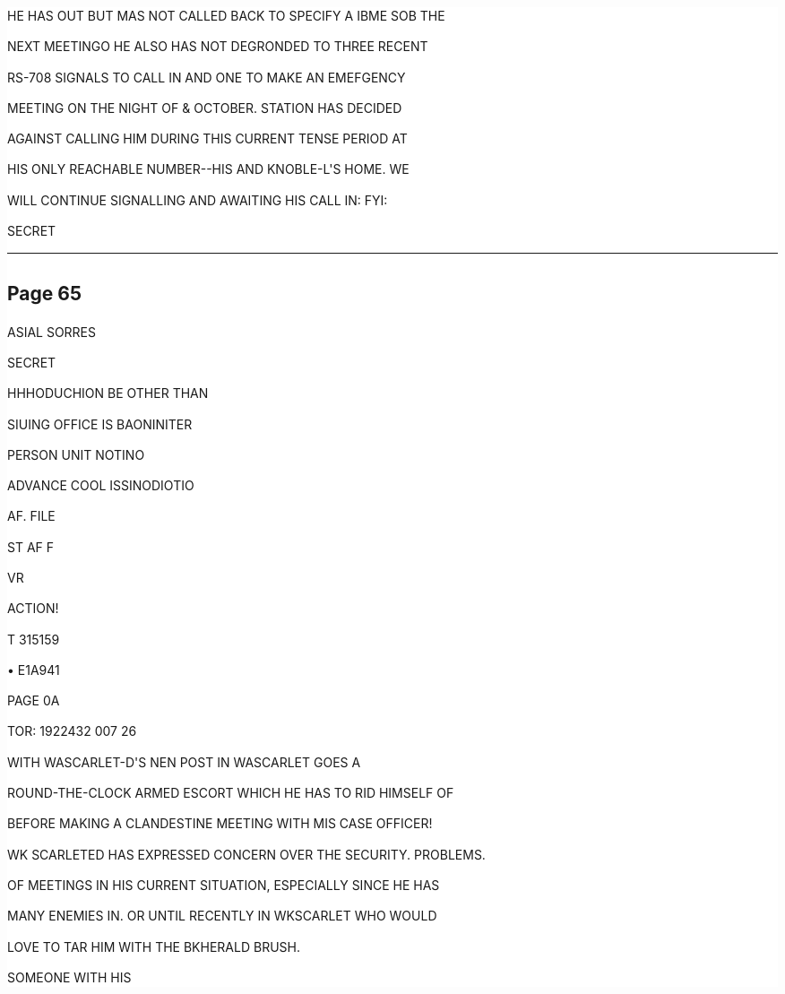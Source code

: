 HE HAS OUT BUT MAS NOT CALLED BACK TO SPECIFY A IBME SOB THE

NEXT MEETINGO HE ALSO HAS NOT DEGRONDED TO THREE RECENT

RS-708 SIGNALS TO CALL IN AND ONE TO MAKE AN EMEFGENCY

MEETING ON THE NIGHT OF & OCTOBER. STATION HAS DECIDED

AGAINST CALLING HIM DURING THIS CURRENT TENSE PERIOD AT

HIS ONLY REACHABLE NUMBER--HIS AND KNOBLE-L'S HOME. WE

WILL CONTINUE SIGNALLING AND AWAITING HIS CALL IN: FYI:

SECRET

---

## Page 65

ASIAL SORRES

SECRET

HHHODUCHION BE OTHER THAN

SIUING OFFICE IS BAONINITER

PERSON UNIT NOTINO

ADVANCE COOL ISSINODIOTIO

AF. FILE

ST AF F

VR

ACTION!

T 315159

• E1A941

PAGE 0A

TOR: 1922432 007 26

WITH WASCARLET-D'S NEN POST IN WASCARLET GOES A

ROUND-THE-CLOCK ARMED ESCORT WHICH HE HAS TO RID HIMSELF OF

BEFORE MAKING A CLANDESTINE MEETING WITH MIS CASE OFFICER!

WK SCARLETED HAS EXPRESSED CONCERN OVER THE SECURITY. PROBLEMS.

OF MEETINGS IN HIS CURRENT SITUATION, ESPECIALLY SINCE HE HAS

MANY ENEMIES IN. OR UNTIL RECENTLY IN WKSCARLET WHO WOULD

LOVE TO TAR HIM WITH THE BKHERALD BRUSH.

SOMEONE WITH HIS

